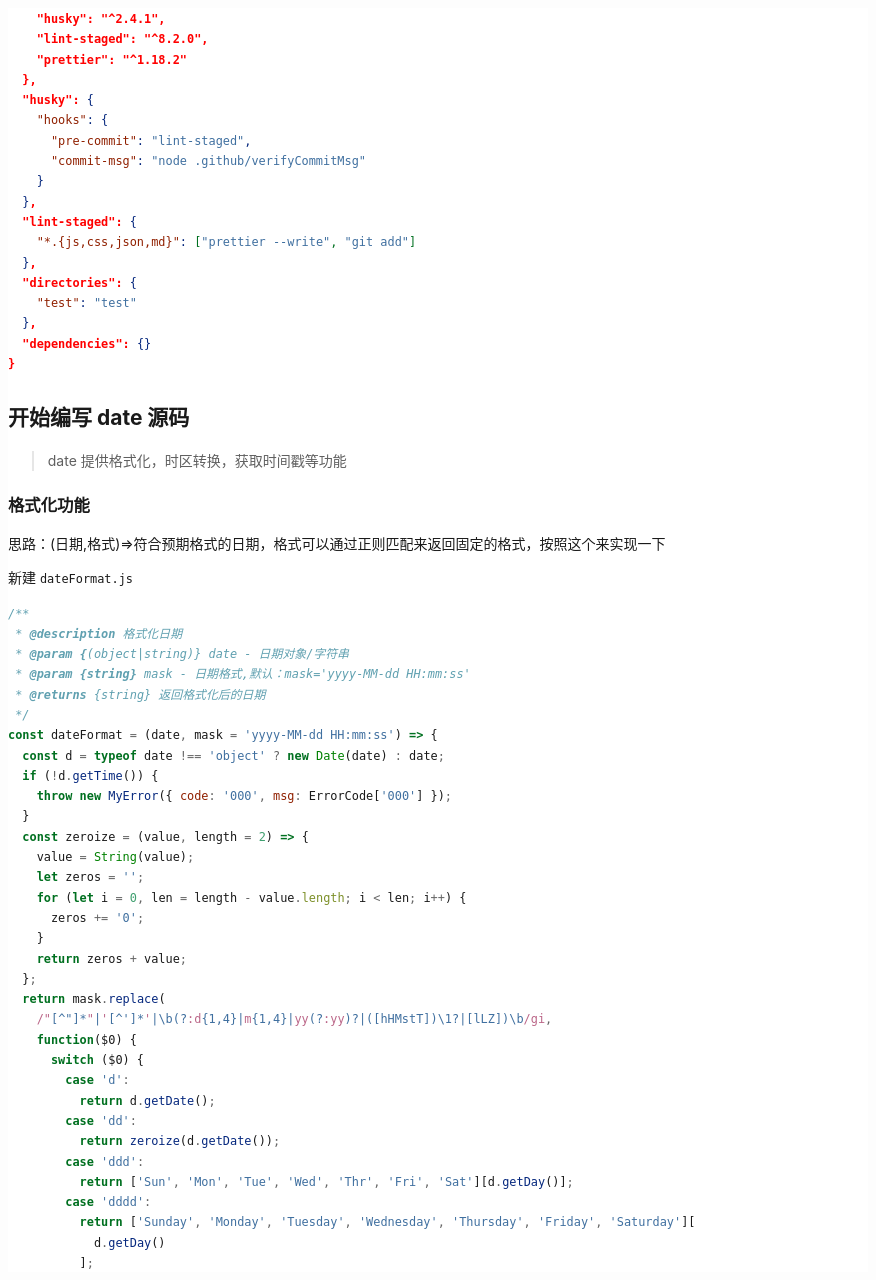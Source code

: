 ```json
    "husky": "^2.4.1",
    "lint-staged": "^8.2.0",
    "prettier": "^1.18.2"
  },
  "husky": {
    "hooks": {
      "pre-commit": "lint-staged",
      "commit-msg": "node .github/verifyCommitMsg"
    }
  },
  "lint-staged": {
    "*.{js,css,json,md}": ["prettier --write", "git add"]
  },
  "directories": {
    "test": "test"
  },
  "dependencies": {}
}
```

## 开始编写 date 源码

> date 提供格式化，时区转换，获取时间戳等功能

### 格式化功能

思路：(日期,格式)=>符合预期格式的日期，格式可以通过正则匹配来返回固定的格式，按照这个来实现一下

新建 `dateFormat.js`

```javascript
/**
 * @description 格式化日期
 * @param {(object|string)} date - 日期对象/字符串
 * @param {string} mask - 日期格式,默认：mask='yyyy-MM-dd HH:mm:ss'
 * @returns {string} 返回格式化后的日期
 */
const dateFormat = (date, mask = 'yyyy-MM-dd HH:mm:ss') => {
  const d = typeof date !== 'object' ? new Date(date) : date;
  if (!d.getTime()) {
    throw new MyError({ code: '000', msg: ErrorCode['000'] });
  }
  const zeroize = (value, length = 2) => {
    value = String(value);
    let zeros = '';
    for (let i = 0, len = length - value.length; i < len; i++) {
      zeros += '0';
    }
    return zeros + value;
  };
  return mask.replace(
    /"[^"]*"|'[^']*'|\b(?:d{1,4}|m{1,4}|yy(?:yy)?|([hHMstT])\1?|[lLZ])\b/gi,
    function($0) {
      switch ($0) {
        case 'd':
          return d.getDate();
        case 'dd':
          return zeroize(d.getDate());
        case 'ddd':
          return ['Sun', 'Mon', 'Tue', 'Wed', 'Thr', 'Fri', 'Sat'][d.getDay()];
        case 'dddd':
          return ['Sunday', 'Monday', 'Tuesday', 'Wednesday', 'Thursday', 'Friday', 'Saturday'][
            d.getDay()
          ];
```